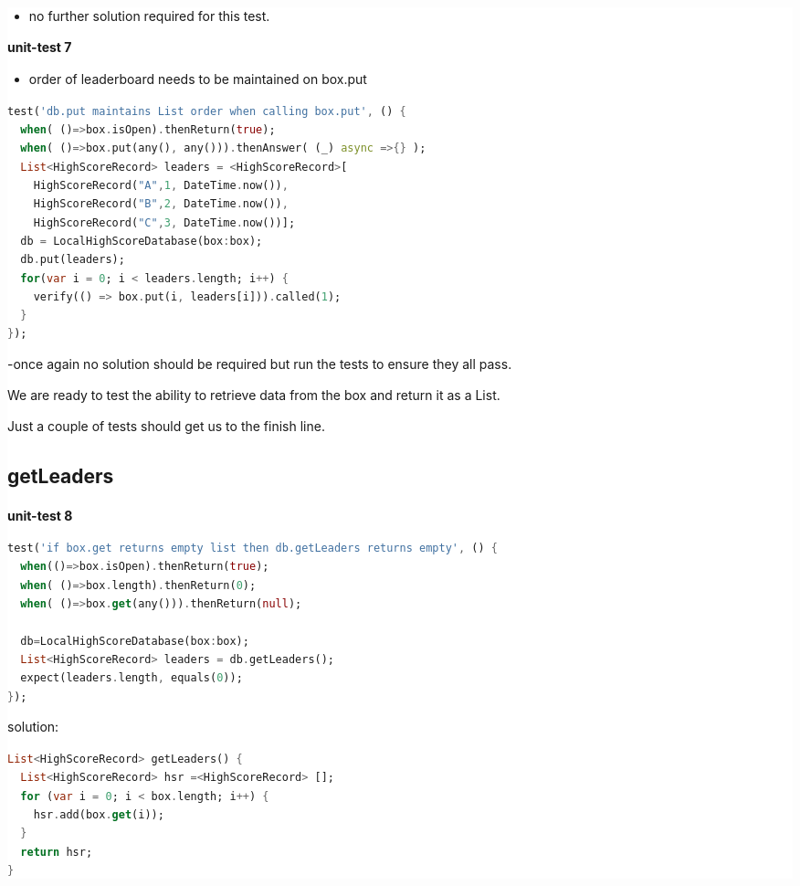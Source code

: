 - no further solution required for this test.

**unit-test 7**

- order of leaderboard needs to be maintained on box.put

```dart
test('db.put maintains List order when calling box.put', () {
  when( ()=>box.isOpen).thenReturn(true);
  when( ()=>box.put(any(), any())).thenAnswer( (_) async =>{} );
  List<HighScoreRecord> leaders = <HighScoreRecord>[
    HighScoreRecord("A",1, DateTime.now()),
    HighScoreRecord("B",2, DateTime.now()),
    HighScoreRecord("C",3, DateTime.now())];
  db = LocalHighScoreDatabase(box:box);
  db.put(leaders);
  for(var i = 0; i < leaders.length; i++) {
    verify(() => box.put(i, leaders[i])).called(1);
  }
});
```

-once again no solution should be required but run the tests to ensure they all pass.

We are ready to test the ability to retrieve data from the box and return it as a List.

Just a couple of tests should get us to the finish line.

## getLeaders

**unit-test 8**


```dart
test('if box.get returns empty list then db.getLeaders returns empty', () {
  when(()=>box.isOpen).thenReturn(true);
  when( ()=>box.length).thenReturn(0);
  when( ()=>box.get(any())).thenReturn(null);

  db=LocalHighScoreDatabase(box:box);
  List<HighScoreRecord> leaders = db.getLeaders();
  expect(leaders.length, equals(0));
});
```

solution:

```dart
List<HighScoreRecord> getLeaders() {
  List<HighScoreRecord> hsr =<HighScoreRecord> [];
  for (var i = 0; i < box.length; i++) {
    hsr.add(box.get(i));
  }
  return hsr;
}
```
